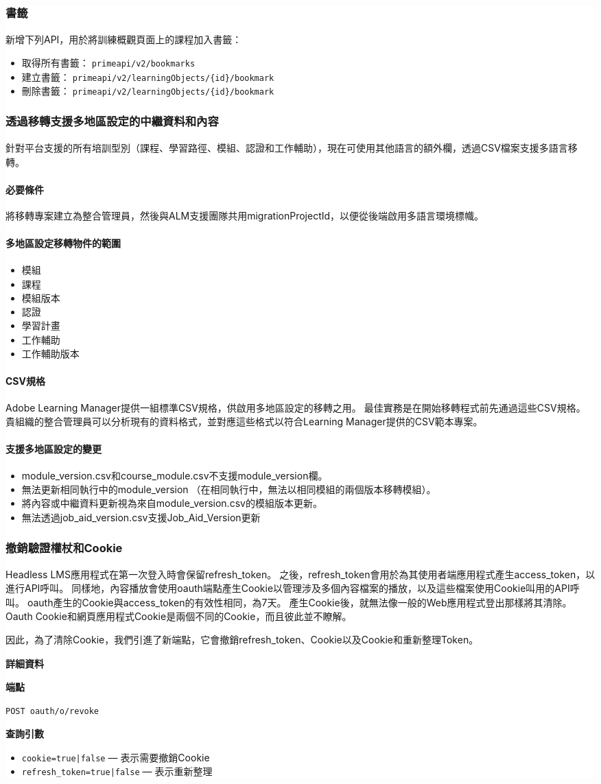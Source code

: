 ### 書籤

新增下列API，用於將訓練概觀頁面上的課程加入書籤：

* 取得所有書籤： `primeapi/v2/bookmarks`
* 建立書籤： `primeapi/v2/learningObjects/{id}/bookmark`
* 刪除書籤： `primeapi/v2/learningObjects/{id}/bookmark`

### 透過移轉支援多地區設定的中繼資料和內容

針對平台支援的所有培訓型別（課程、學習路徑、模組、認證和工作輔助），現在可使用其他語言的額外欄，透過CSV檔案支援多語言移轉。

#### 必要條件

將移轉專案建立為整合管理員，然後與ALM支援團隊共用migrationProjectId，以便從後端啟用多語言環境標幟。

#### 多地區設定移轉物件的範圍

* 模組
* 課程
* 模組版本
* 認證
* 學習計畫
* 工作輔助
* 工作輔助版本

#### CSV規格

Adobe Learning Manager提供一組標準CSV規格，供啟用多地區設定的移轉之用。 最佳實務是在開始移轉程式前先通過這些CSV規格。 貴組織的整合管理員可以分析現有的資料格式，並對應這些格式以符合Learning Manager提供的CSV範本專案。

#### 支援多地區設定的變更

* module_version.csv和course_module.csv不支援module_version欄。
* 無法更新相同執行中的module_version （在相同執行中，無法以相同模組的兩個版本移轉模組）。
* 將內容或中繼資料更新視為來自module_version.csv的模組版本更新。
* 無法透過job_aid_version.csv支援Job_Aid_Version更新

### 撤銷驗證權杖和Cookie

Headless LMS應用程式在第一次登入時會保留refresh_token。 之後，refresh_token會用於為其使用者端應用程式產生access_token，以進行API呼叫。 同樣地，內容播放會使用oauth端點產生Cookie以管理涉及多個內容檔案的播放，以及這些檔案使用Cookie叫用的API呼叫。 oauth產生的Cookie與access_token的有效性相同，為7天。 產生Cookie後，就無法像一般的Web應用程式登出那樣將其清除。 Oauth Cookie和網頁應用程式Cookie是兩個不同的Cookie，而且彼此並不瞭解。

因此，為了清除Cookie，我們引進了新端點，它會撤銷refresh_token、Cookie以及Cookie和重新整理Token。

**詳細資料**

**端點**

`POST oauth/o/revoke`

**查詢引數**

* `cookie=true|false` — 表示需要撤銷Cookie
* `refresh_token=true|false` — 表示重新整理
